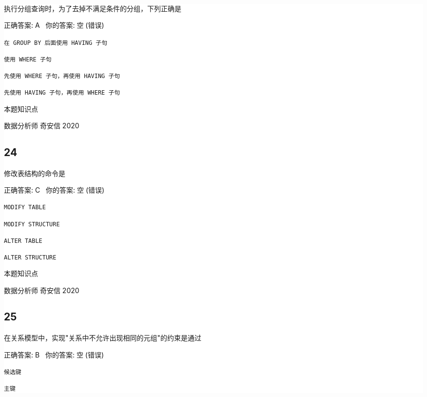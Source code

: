 执行分组查询时，为了去掉不满足条件的分组，下列正确是

正确答案: A   你的答案: 空 (错误)

```cpp
在 GROUP BY 后面使用 HAVING 子句
```

```cpp
使用 WHERE 子句
```

```cpp
先使用 WHERE 子句，再使用 HAVING 子句
```

```cpp
先使用 HAVING 子句，再使用 WHERE 子句
```

本题知识点

数据分析师 奇安信 2020

## 24

修改表结构的命令是

正确答案: C   你的答案: 空 (错误)

```cpp
MODIFY TABLE
```

```cpp
MODIFY STRUCTURE
```

```cpp
ALTER TABLE
```

```cpp
ALTER STRUCTURE
```

本题知识点

数据分析师 奇安信 2020

## 25

在关系模型中，实现"关系中不允许出现相同的元组"的约束是通过

正确答案: B   你的答案: 空 (错误)

```cpp
候选键
```

```cpp
主键
```

